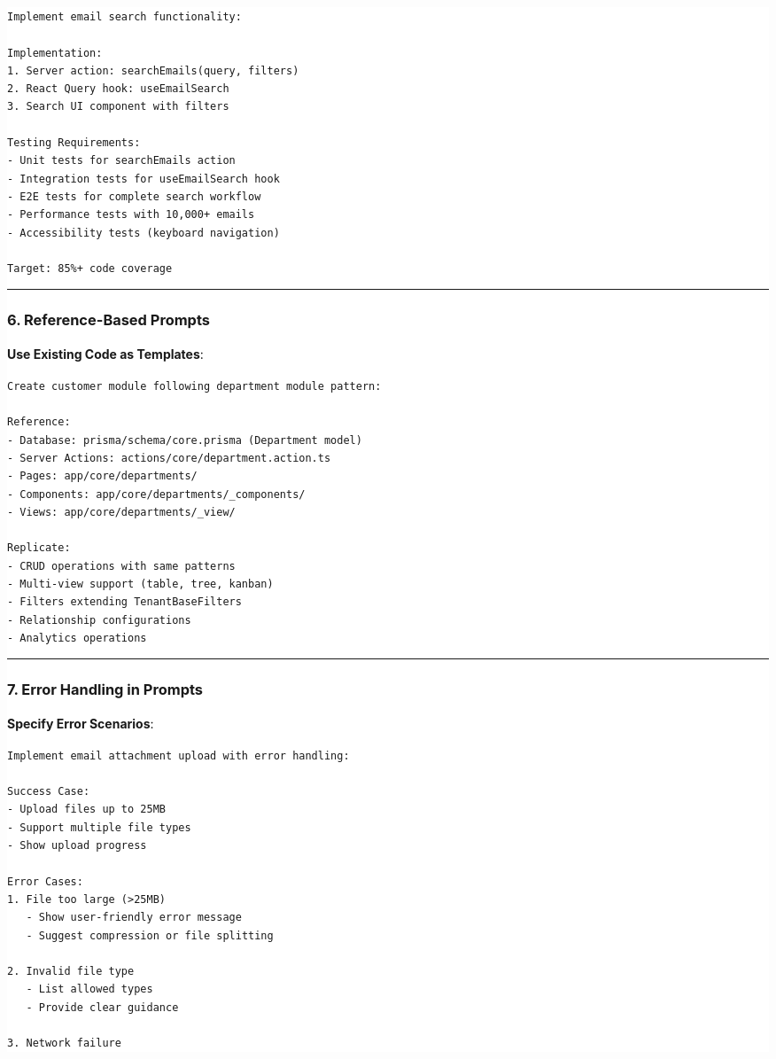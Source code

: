 ```
Implement email search functionality:

Implementation:
1. Server action: searchEmails(query, filters)
2. React Query hook: useEmailSearch
3. Search UI component with filters

Testing Requirements:
- Unit tests for searchEmails action
- Integration tests for useEmailSearch hook
- E2E tests for complete search workflow
- Performance tests with 10,000+ emails
- Accessibility tests (keyboard navigation)

Target: 85%+ code coverage
```

---

### 6. Reference-Based Prompts

**Use Existing Code as Templates**:

```
Create customer module following department module pattern:

Reference:
- Database: prisma/schema/core.prisma (Department model)
- Server Actions: actions/core/department.action.ts
- Pages: app/core/departments/
- Components: app/core/departments/_components/
- Views: app/core/departments/_view/

Replicate:
- CRUD operations with same patterns
- Multi-view support (table, tree, kanban)
- Filters extending TenantBaseFilters
- Relationship configurations
- Analytics operations
```

---

### 7. Error Handling in Prompts

**Specify Error Scenarios**:

```
Implement email attachment upload with error handling:

Success Case:
- Upload files up to 25MB
- Support multiple file types
- Show upload progress

Error Cases:
1. File too large (>25MB)
   - Show user-friendly error message
   - Suggest compression or file splitting
   
2. Invalid file type
   - List allowed types
   - Provide clear guidance
   
3. Network failure
```